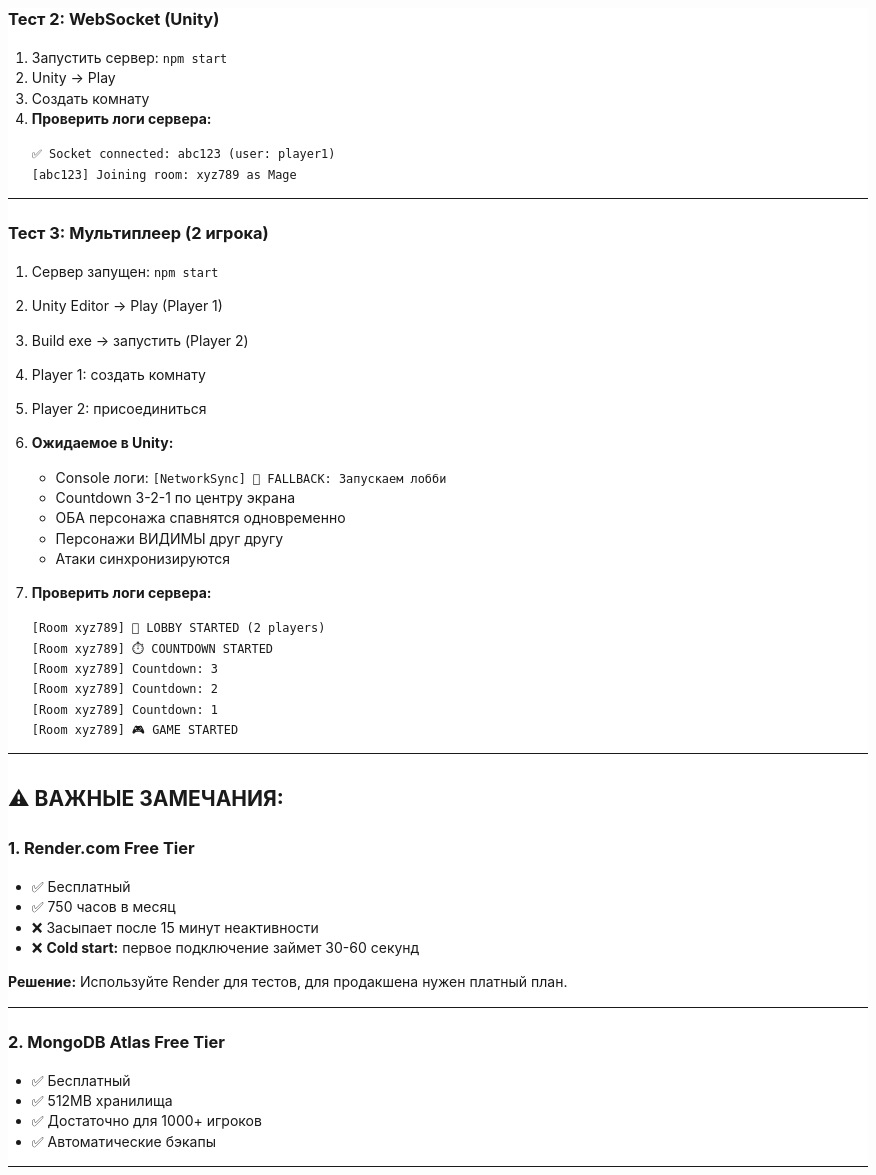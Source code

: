 ### Тест 2: WebSocket (Unity)

1. Запустить сервер: `npm start`
2. Unity → Play
3. Создать комнату
4. **Проверить логи сервера:**
   ```
   ✅ Socket connected: abc123 (user: player1)
   [abc123] Joining room: xyz789 as Mage
   ```

---

### Тест 3: Мультиплеер (2 игрока)

1. Сервер запущен: `npm start`
2. Unity Editor → Play (Player 1)
3. Build exe → запустить (Player 2)
4. Player 1: создать комнату
5. Player 2: присоединиться
6. **Ожидаемое в Unity:**
   - Console логи: `[NetworkSync] 🏁 FALLBACK: Запускаем лобби`
   - Countdown 3-2-1 по центру экрана
   - ОБА персонажа спавнятся одновременно
   - Персонажи ВИДИМЫ друг другу
   - Атаки синхронизируются

7. **Проверить логи сервера:**
   ```
   [Room xyz789] 🏁 LOBBY STARTED (2 players)
   [Room xyz789] ⏱️ COUNTDOWN STARTED
   [Room xyz789] Countdown: 3
   [Room xyz789] Countdown: 2
   [Room xyz789] Countdown: 1
   [Room xyz789] 🎮 GAME STARTED
   ```

---

## ⚠️ ВАЖНЫЕ ЗАМЕЧАНИЯ:

### 1. Render.com Free Tier
- ✅ Бесплатный
- ✅ 750 часов в месяц
- ❌ Засыпает после 15 минут неактивности
- ❌ **Cold start:** первое подключение займет 30-60 секунд

**Решение:** Используйте Render для тестов, для продакшена нужен платный план.

---

### 2. MongoDB Atlas Free Tier
- ✅ Бесплатный
- ✅ 512MB хранилища
- ✅ Достаточно для 1000+ игроков
- ✅ Автоматические бэкапы

---